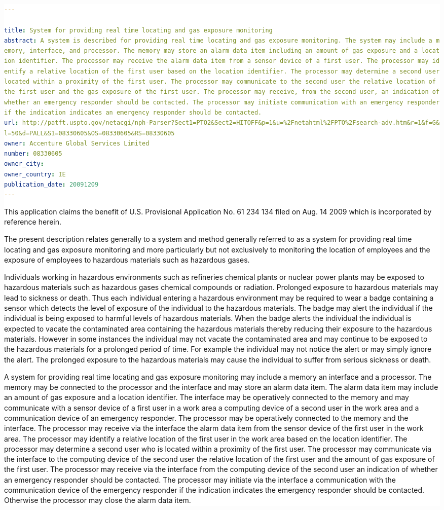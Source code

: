 ```yaml
---

title: System for providing real time locating and gas exposure monitoring
abstract: A system is described for providing real time locating and gas exposure monitoring. The system may include a memory, interface, and processor. The memory may store an alarm data item including an amount of gas exposure and a location identifier. The processor may receive the alarm data item from a sensor device of a first user. The processor may identify a relative location of the first user based on the location identifier. The processor may determine a second user located within a proximity of the first user. The processor may communicate to the second user the relative location of the first user and the gas exposure of the first user. The processor may receive, from the second user, an indication of whether an emergency responder should be contacted. The processor may initiate communication with an emergency responder if the indication indicates an emergency responder should be contacted.
url: http://patft.uspto.gov/netacgi/nph-Parser?Sect1=PTO2&Sect2=HITOFF&p=1&u=%2Fnetahtml%2FPTO%2Fsearch-adv.htm&r=1&f=G&l=50&d=PALL&S1=08330605&OS=08330605&RS=08330605
owner: Accenture Global Services Limited
number: 08330605
owner_city: 
owner_country: IE
publication_date: 20091209
---
```

This application claims the benefit of U.S. Provisional Application No. 61 234 134 filed on Aug. 14 2009 which is incorporated by reference herein.

The present description relates generally to a system and method generally referred to as a system for providing real time locating and gas exposure monitoring and more particularly but not exclusively to monitoring the location of employees and the exposure of employees to hazardous materials such as hazardous gases.

Individuals working in hazardous environments such as refineries chemical plants or nuclear power plants may be exposed to hazardous materials such as hazardous gases chemical compounds or radiation. Prolonged exposure to hazardous materials may lead to sickness or death. Thus each individual entering a hazardous environment may be required to wear a badge containing a sensor which detects the level of exposure of the individual to the hazardous materials. The badge may alert the individual if the individual is being exposed to harmful levels of hazardous materials. When the badge alerts the individual the individual is expected to vacate the contaminated area containing the hazardous materials thereby reducing their exposure to the hazardous materials. However in some instances the individual may not vacate the contaminated area and may continue to be exposed to the hazardous materials for a prolonged period of time. For example the individual may not notice the alert or may simply ignore the alert. The prolonged exposure to the hazardous materials may cause the individual to suffer from serious sickness or death.

A system for providing real time locating and gas exposure monitoring may include a memory an interface and a processor. The memory may be connected to the processor and the interface and may store an alarm data item. The alarm data item may include an amount of gas exposure and a location identifier. The interface may be operatively connected to the memory and may communicate with a sensor device of a first user in a work area a computing device of a second user in the work area and a communication device of an emergency responder. The processor may be operatively connected to the memory and the interface. The processor may receive via the interface the alarm data item from the sensor device of the first user in the work area. The processor may identify a relative location of the first user in the work area based on the location identifier. The processor may determine a second user who is located within a proximity of the first user. The processor may communicate via the interface to the computing device of the second user the relative location of the first user and the amount of gas exposure of the first user. The processor may receive via the interface from the computing device of the second user an indication of whether an emergency responder should be contacted. The processor may initiate via the interface a communication with the communication device of the emergency responder if the indication indicates the emergency responder should be contacted. Otherwise the processor may close the alarm data item.
